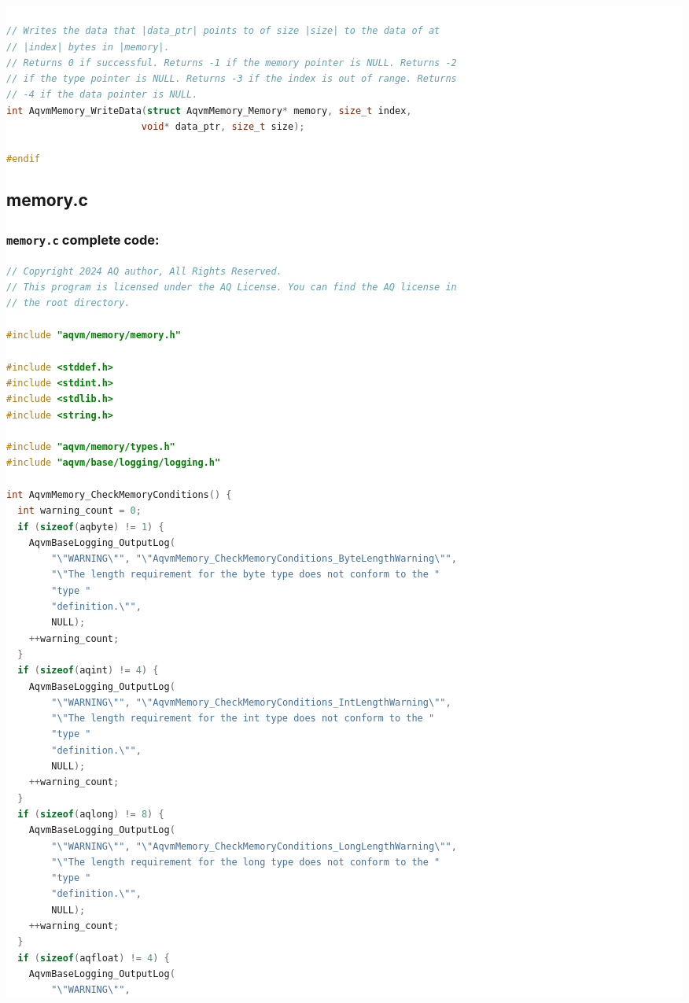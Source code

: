 ```C

// Writes the data that |data_ptr| points to of size |size| to the data of at
// |index| bytes in |memory|.
// Returns 0 if successful. Returns -1 if the memory pointer is NULL. Returns -2
// if the type pointer is NULL. Returns -3 if the index is out of range. Returns
// -4 if the data pointer is NULL.
int AqvmMemory_WriteData(struct AqvmMemory_Memory* memory, size_t index,
                        void* data_ptr, size_t size);

#endif
```

## memory.c
### `memory.c` complete code:

```C
// Copyright 2024 AQ author, All Rights Reserved.
// This program is licensed under the AQ License. You can find the AQ license in
// the root directory.

#include "aqvm/memory/memory.h"

#include <stddef.h>
#include <stdint.h>
#include <stdlib.h>
#include <string.h>

#include "aqvm/memory/types.h"
#include "aqvm/base/logging/logging.h"

int AqvmMemory_CheckMemoryConditions() {
  int warning_count = 0;
  if (sizeof(aqbyte) != 1) {
    AqvmBaseLogging_OutputLog(
        "\"WARNING\"", "\"AqvmMemory_CheckMemoryConditions_ByteLengthWarning\"",
        "\"The length requirement for the byte type does not conform to the "
        "type "
        "definition.\"",
        NULL);
    ++warning_count;
  }
  if (sizeof(aqint) != 4) {
    AqvmBaseLogging_OutputLog(
        "\"WARNING\"", "\"AqvmMemory_CheckMemoryConditions_IntLengthWarning\"",
        "\"The length requirement for the int type does not conform to the "
        "type "
        "definition.\"",
        NULL);
    ++warning_count;
  }
  if (sizeof(aqlong) != 8) {
    AqvmBaseLogging_OutputLog(
        "\"WARNING\"", "\"AqvmMemory_CheckMemoryConditions_LongLengthWarning\"",
        "\"The length requirement for the long type does not conform to the "
        "type "
        "definition.\"",
        NULL);
    ++warning_count;
  }
  if (sizeof(aqfloat) != 4) {
    AqvmBaseLogging_OutputLog(
        "\"WARNING\"",
```